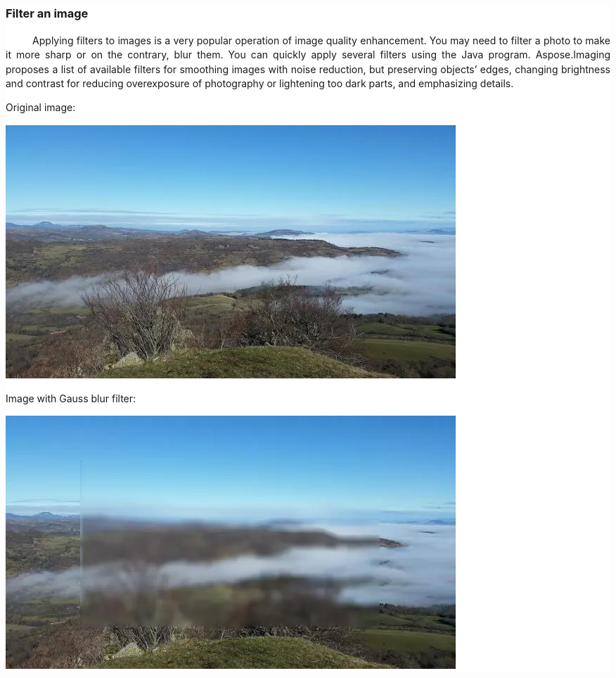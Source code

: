 
### Filter an image

<p align='justify'>
&nbsp;&nbsp;&nbsp;&nbsp;&nbsp;&nbsp;&nbsp;&nbsp;
Applying filters to images is a very popular operation of image quality enhancement. You may need to filter a photo to make it more sharp or on the contrary, blur them. You can quickly apply several filters using the Java program. Aspose.Imaging proposes a list of available filters for smoothing images with noise reduction, but preserving objects’ edges, changing brightness and contrast for reducing overexposure of photography or lightening too dark parts, and emphasizing details.
</p>

Original image:

<img src="images/sample.webp" alt="Original image sample" width="640" height="360"/>

Image with Gauss blur filter:

<img src="images/gauss_blur_filter.webp" alt="image with Gauss blur filter" width="640" height="360"/>
